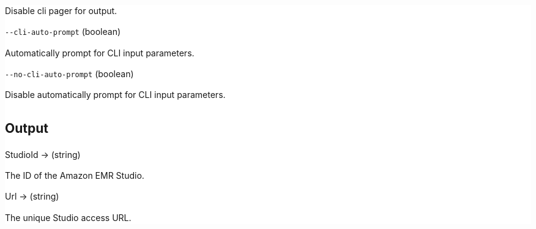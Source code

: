 Disable cli pager for output.

`--cli-auto-prompt` (boolean)

Automatically prompt for CLI input parameters.

`--no-cli-auto-prompt` (boolean)

Disable automatically prompt for CLI input parameters.

## Output

StudioId -> (string)

The ID of the Amazon EMR Studio.

Url -> (string)

The unique Studio access URL.